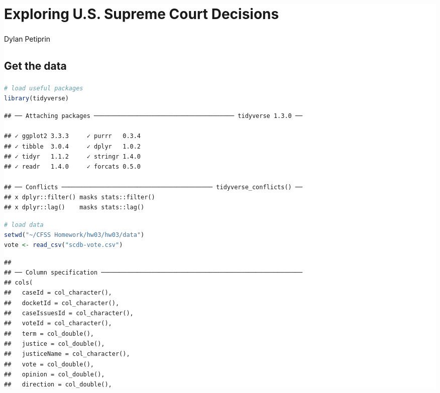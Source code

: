 Exploring U.S. Supreme Court Decisions
================
Dylan Petiprin

## Get the data

``` r
# load useful packages
library(tidyverse)
```

    ## ── Attaching packages ─────────────────────────────────────── tidyverse 1.3.0 ──

    ## ✓ ggplot2 3.3.3     ✓ purrr   0.3.4
    ## ✓ tibble  3.0.4     ✓ dplyr   1.0.2
    ## ✓ tidyr   1.1.2     ✓ stringr 1.4.0
    ## ✓ readr   1.4.0     ✓ forcats 0.5.0

    ## ── Conflicts ────────────────────────────────────────── tidyverse_conflicts() ──
    ## x dplyr::filter() masks stats::filter()
    ## x dplyr::lag()    masks stats::lag()

``` r
# load data
setwd("~/CFSS Homework/hw03/hw03/data")
vote <- read_csv("scdb-vote.csv")
```

    ## 
    ## ── Column specification ────────────────────────────────────────────────────────
    ## cols(
    ##   caseId = col_character(),
    ##   docketId = col_character(),
    ##   caseIssuesId = col_character(),
    ##   voteId = col_character(),
    ##   term = col_double(),
    ##   justice = col_double(),
    ##   justiceName = col_character(),
    ##   vote = col_double(),
    ##   opinion = col_double(),
    ##   direction = col_double(),